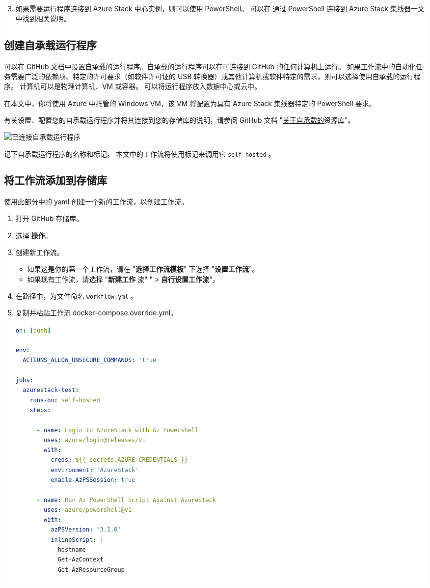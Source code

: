 3. 如果需要运行程序连接到 Azure Stack 中心实例，则可以使用 PowerShell。 可以在 [通过 PowerShell 连接到 Azure Stack 集线器](https://docs.microsoft.com/azure-stack/operator/azure-stack-powershell-configure-admin?&tabs=az1%2Caz2%2Caz3)一文中找到相关说明。

## <a name="create-a-self-hosted-runner"></a>创建自承载运行程序

可以在 GitHub 文档中设置自承载的运行程序。自承载的运行程序可以在可连接到 GitHub 的任何计算机上运行。 如果工作流中的自动化任务需要广泛的依赖项、特定的许可要求（如软件许可证的 USB 转换器）或其他计算机或软件特定的需求，则可以选择使用自承载的运行程序。 计算机可以是物理计算机、VM 或容器。 可以将运行程序放入数据中心或云中。

在本文中，你将使用 Azure 中托管的 Windows VM，该 VM 将配置为具有 Azure Stack 集线器特定的 PowerShell 要求。

有关设置、配置您的自承载运行程序并将其连接到您的存储库的说明，请参阅 GitHub 文档 "[关于自承载的](https://docs.github.com/en/free-pro-team@latest/actions/hosting-your-own-runners/about-self-hosted-runners)资源库"。

![已连接自承载运行程序](.\media\ci-cd-github-action-login-cli\github-actions-self-hosted-runner.png)

记下自承载运行程序的名称和标记。 本文中的工作流将使用标记来调用它 `self-hosted` 。

## <a name="add-the-workflow-to-your-repository"></a>将工作流添加到存储库

使用此部分中的 yaml 创建一个新的工作流，以创建工作流。

1. 打开 GitHub 存储库。
2. 选择 **操作**。
3. 创建新工作流。
    - 如果这是你的第一个工作流，请在 "**选择工作流模板**" 下选择 "**设置工作流**"。
    - 如果现有工作流，请选择 "**新建工作** 流" "  >  **自行设置工作流**"。

4. 在路径中，为文件命名 `workflow.yml` 。
5. 复制并粘贴工作流 docker-compose.override.yml。
    ```yaml  
    on: [push]
    
    env:
      ACTIONS_ALLOW_UNSECURE_COMMANDS: 'true'
     
    jobs: 
      azurestack-test:
        runs-on: self-hosted
        steps:
    
          - name: Login to AzureStack with Az Powershell
            uses: azure/login@releases/v1
            with:
              creds: ${{ secrets.AZURE_CREDENTIALS }}
              environment: 'AzureStack'
              enable-AzPSSession: true
          
          - name: Run Az PowerShell Script Against AzureStack
            uses: azure/powershell@v1
            with:
              azPSVersion: '3.1.0'
              inlineScript: |
                hostname
                Get-AzContext
                Get-AzResourceGroup
          